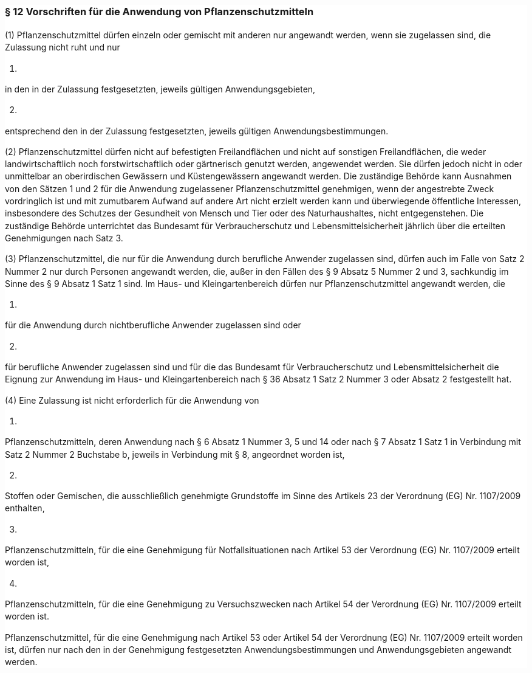 ### 

### § 12 Vorschriften für die Anwendung von Pflanzenschutzmitteln

(1) Pflanzenschutzmittel dürfen einzeln oder gemischt mit anderen nur angewandt werden, wenn sie zugelassen sind, die Zulassung nicht ruht und nur

1.  
in den in der Zulassung festgesetzten, jeweils gültigen Anwendungsgebieten,

2.  
entsprechend den in der Zulassung festgesetzten, jeweils gültigen Anwendungsbestimmungen.

(2) Pflanzenschutzmittel dürfen nicht auf befestigten Freilandflächen und nicht auf sonstigen Freilandflächen, die weder landwirtschaftlich noch forstwirtschaftlich oder gärtnerisch genutzt werden, angewendet werden. Sie dürfen jedoch nicht in oder unmittelbar an oberirdischen Gewässern und Küstengewässern angewandt werden. Die zuständige Behörde kann Ausnahmen von den Sätzen 1 und 2 für die Anwendung zugelassener Pflanzenschutzmittel genehmigen, wenn der angestrebte Zweck vordringlich ist und mit zumutbarem Aufwand auf andere Art nicht erzielt werden kann und überwiegende öffentliche Interessen, insbesondere des Schutzes der Gesundheit von Mensch und Tier oder des Naturhaushaltes, nicht entgegenstehen. Die zuständige Behörde unterrichtet das Bundesamt für Verbraucherschutz und Lebensmittelsicherheit jährlich über die erteilten Genehmigungen nach Satz 3.

(3) Pflanzenschutzmittel, die nur für die Anwendung durch berufliche Anwender zugelassen sind, dürfen auch im Falle von Satz 2 Nummer 2 nur durch Personen angewandt werden, die, außer in den Fällen des § 9 Absatz 5 Nummer 2 und 3, sachkundig im Sinne des § 9 Absatz 1 Satz 1 sind. Im Haus- und Kleingartenbereich dürfen nur Pflanzenschutzmittel angewandt werden, die

1.  
für die Anwendung durch nichtberufliche Anwender zugelassen sind oder

2.  
für berufliche Anwender zugelassen sind und für die das Bundesamt für Verbraucherschutz und Lebensmittelsicherheit die Eignung zur Anwendung im Haus- und Kleingartenbereich nach § 36 Absatz 1 Satz 2 Nummer 3 oder Absatz 2 festgestellt hat.

(4) Eine Zulassung ist nicht erforderlich für die Anwendung von

1.  
Pflanzenschutzmitteln, deren Anwendung nach § 6 Absatz 1 Nummer 3, 5 und 14 oder nach § 7 Absatz 1 Satz 1 in Verbindung mit Satz 2 Nummer 2 Buchstabe b, jeweils in Verbindung mit § 8, angeordnet worden ist,

2.  
Stoffen oder Gemischen, die ausschließlich genehmigte Grundstoffe im Sinne des Artikels 23 der Verordnung (EG) Nr. 1107/2009 enthalten,

3.  
Pflanzenschutzmitteln, für die eine Genehmigung für Notfallsituationen nach Artikel 53 der Verordnung (EG) Nr. 1107/2009 erteilt worden ist,

4.  
Pflanzenschutzmitteln, für die eine Genehmigung zu Versuchszwecken nach Artikel 54 der Verordnung (EG) Nr. 1107/2009 erteilt worden ist.

Pflanzenschutzmittel, für die eine Genehmigung nach Artikel 53 oder Artikel 54 der Verordnung (EG) Nr. 1107/2009 erteilt worden ist, dürfen nur nach den in der Genehmigung festgesetzten Anwendungsbestimmungen und Anwendungsgebieten angewandt werden.
